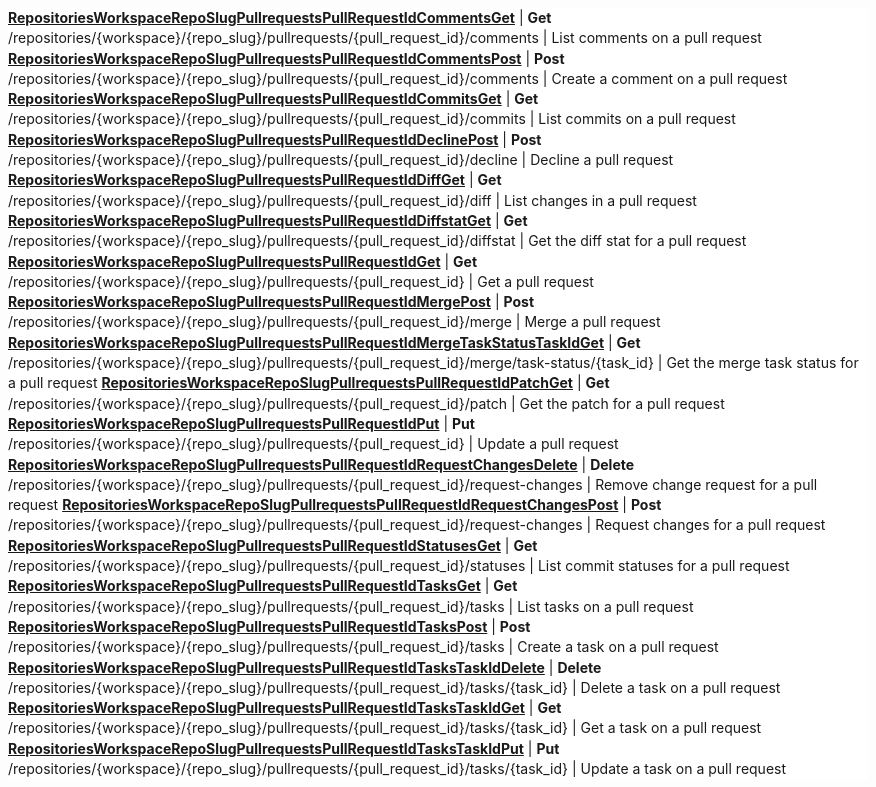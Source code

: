 [**RepositoriesWorkspaceRepoSlugPullrequestsPullRequestIdCommentsGet**](PullrequestsApi.md#RepositoriesWorkspaceRepoSlugPullrequestsPullRequestIdCommentsGet) | **Get** /repositories/{workspace}/{repo_slug}/pullrequests/{pull_request_id}/comments | List comments on a pull request
[**RepositoriesWorkspaceRepoSlugPullrequestsPullRequestIdCommentsPost**](PullrequestsApi.md#RepositoriesWorkspaceRepoSlugPullrequestsPullRequestIdCommentsPost) | **Post** /repositories/{workspace}/{repo_slug}/pullrequests/{pull_request_id}/comments | Create a comment on a pull request
[**RepositoriesWorkspaceRepoSlugPullrequestsPullRequestIdCommitsGet**](PullrequestsApi.md#RepositoriesWorkspaceRepoSlugPullrequestsPullRequestIdCommitsGet) | **Get** /repositories/{workspace}/{repo_slug}/pullrequests/{pull_request_id}/commits | List commits on a pull request
[**RepositoriesWorkspaceRepoSlugPullrequestsPullRequestIdDeclinePost**](PullrequestsApi.md#RepositoriesWorkspaceRepoSlugPullrequestsPullRequestIdDeclinePost) | **Post** /repositories/{workspace}/{repo_slug}/pullrequests/{pull_request_id}/decline | Decline a pull request
[**RepositoriesWorkspaceRepoSlugPullrequestsPullRequestIdDiffGet**](PullrequestsApi.md#RepositoriesWorkspaceRepoSlugPullrequestsPullRequestIdDiffGet) | **Get** /repositories/{workspace}/{repo_slug}/pullrequests/{pull_request_id}/diff | List changes in a pull request
[**RepositoriesWorkspaceRepoSlugPullrequestsPullRequestIdDiffstatGet**](PullrequestsApi.md#RepositoriesWorkspaceRepoSlugPullrequestsPullRequestIdDiffstatGet) | **Get** /repositories/{workspace}/{repo_slug}/pullrequests/{pull_request_id}/diffstat | Get the diff stat for a pull request
[**RepositoriesWorkspaceRepoSlugPullrequestsPullRequestIdGet**](PullrequestsApi.md#RepositoriesWorkspaceRepoSlugPullrequestsPullRequestIdGet) | **Get** /repositories/{workspace}/{repo_slug}/pullrequests/{pull_request_id} | Get a pull request
[**RepositoriesWorkspaceRepoSlugPullrequestsPullRequestIdMergePost**](PullrequestsApi.md#RepositoriesWorkspaceRepoSlugPullrequestsPullRequestIdMergePost) | **Post** /repositories/{workspace}/{repo_slug}/pullrequests/{pull_request_id}/merge | Merge a pull request
[**RepositoriesWorkspaceRepoSlugPullrequestsPullRequestIdMergeTaskStatusTaskIdGet**](PullrequestsApi.md#RepositoriesWorkspaceRepoSlugPullrequestsPullRequestIdMergeTaskStatusTaskIdGet) | **Get** /repositories/{workspace}/{repo_slug}/pullrequests/{pull_request_id}/merge/task-status/{task_id} | Get the merge task status for a pull request
[**RepositoriesWorkspaceRepoSlugPullrequestsPullRequestIdPatchGet**](PullrequestsApi.md#RepositoriesWorkspaceRepoSlugPullrequestsPullRequestIdPatchGet) | **Get** /repositories/{workspace}/{repo_slug}/pullrequests/{pull_request_id}/patch | Get the patch for a pull request
[**RepositoriesWorkspaceRepoSlugPullrequestsPullRequestIdPut**](PullrequestsApi.md#RepositoriesWorkspaceRepoSlugPullrequestsPullRequestIdPut) | **Put** /repositories/{workspace}/{repo_slug}/pullrequests/{pull_request_id} | Update a pull request
[**RepositoriesWorkspaceRepoSlugPullrequestsPullRequestIdRequestChangesDelete**](PullrequestsApi.md#RepositoriesWorkspaceRepoSlugPullrequestsPullRequestIdRequestChangesDelete) | **Delete** /repositories/{workspace}/{repo_slug}/pullrequests/{pull_request_id}/request-changes | Remove change request for a pull request
[**RepositoriesWorkspaceRepoSlugPullrequestsPullRequestIdRequestChangesPost**](PullrequestsApi.md#RepositoriesWorkspaceRepoSlugPullrequestsPullRequestIdRequestChangesPost) | **Post** /repositories/{workspace}/{repo_slug}/pullrequests/{pull_request_id}/request-changes | Request changes for a pull request
[**RepositoriesWorkspaceRepoSlugPullrequestsPullRequestIdStatusesGet**](PullrequestsApi.md#RepositoriesWorkspaceRepoSlugPullrequestsPullRequestIdStatusesGet) | **Get** /repositories/{workspace}/{repo_slug}/pullrequests/{pull_request_id}/statuses | List commit statuses for a pull request
[**RepositoriesWorkspaceRepoSlugPullrequestsPullRequestIdTasksGet**](PullrequestsApi.md#RepositoriesWorkspaceRepoSlugPullrequestsPullRequestIdTasksGet) | **Get** /repositories/{workspace}/{repo_slug}/pullrequests/{pull_request_id}/tasks | List tasks on a pull request
[**RepositoriesWorkspaceRepoSlugPullrequestsPullRequestIdTasksPost**](PullrequestsApi.md#RepositoriesWorkspaceRepoSlugPullrequestsPullRequestIdTasksPost) | **Post** /repositories/{workspace}/{repo_slug}/pullrequests/{pull_request_id}/tasks | Create a task on a pull request
[**RepositoriesWorkspaceRepoSlugPullrequestsPullRequestIdTasksTaskIdDelete**](PullrequestsApi.md#RepositoriesWorkspaceRepoSlugPullrequestsPullRequestIdTasksTaskIdDelete) | **Delete** /repositories/{workspace}/{repo_slug}/pullrequests/{pull_request_id}/tasks/{task_id} | Delete a task on a pull request
[**RepositoriesWorkspaceRepoSlugPullrequestsPullRequestIdTasksTaskIdGet**](PullrequestsApi.md#RepositoriesWorkspaceRepoSlugPullrequestsPullRequestIdTasksTaskIdGet) | **Get** /repositories/{workspace}/{repo_slug}/pullrequests/{pull_request_id}/tasks/{task_id} | Get a task on a pull request
[**RepositoriesWorkspaceRepoSlugPullrequestsPullRequestIdTasksTaskIdPut**](PullrequestsApi.md#RepositoriesWorkspaceRepoSlugPullrequestsPullRequestIdTasksTaskIdPut) | **Put** /repositories/{workspace}/{repo_slug}/pullrequests/{pull_request_id}/tasks/{task_id} | Update a task on a pull request
